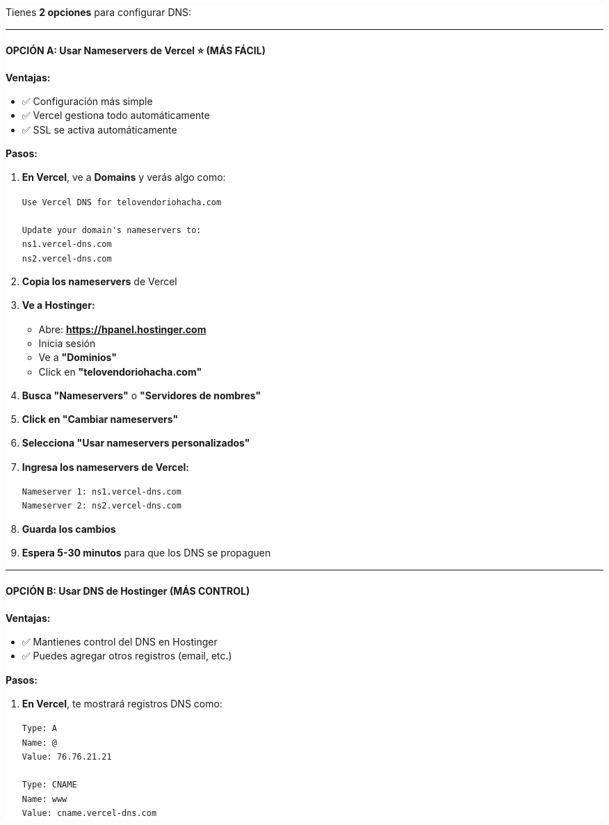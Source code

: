 Tienes **2 opciones** para configurar DNS:

---

#### **OPCIÓN A: Usar Nameservers de Vercel** ⭐ (MÁS FÁCIL)

**Ventajas:**
- ✅ Configuración más simple
- ✅ Vercel gestiona todo automáticamente
- ✅ SSL se activa automáticamente

**Pasos:**

1. **En Vercel**, ve a **Domains** y verás algo como:

   ```
   Use Vercel DNS for telovendoriohacha.com

   Update your domain's nameservers to:
   ns1.vercel-dns.com
   ns2.vercel-dns.com
   ```

2. **Copia los nameservers** de Vercel

3. **Ve a Hostinger:**
   - Abre: **https://hpanel.hostinger.com**
   - Inicia sesión
   - Ve a **"Dominios"**
   - Click en **"telovendoriohacha.com"**

4. **Busca "Nameservers"** o **"Servidores de nombres"**

5. **Click en "Cambiar nameservers"**

6. **Selecciona "Usar nameservers personalizados"**

7. **Ingresa los nameservers de Vercel:**
   ```
   Nameserver 1: ns1.vercel-dns.com
   Nameserver 2: ns2.vercel-dns.com
   ```

8. **Guarda los cambios**

9. **Espera 5-30 minutos** para que los DNS se propaguen

---

#### **OPCIÓN B: Usar DNS de Hostinger** (MÁS CONTROL)

**Ventajas:**
- ✅ Mantienes control del DNS en Hostinger
- ✅ Puedes agregar otros registros (email, etc.)

**Pasos:**

1. **En Vercel**, te mostrará registros DNS como:

   ```
   Type: A
   Name: @
   Value: 76.76.21.21

   Type: CNAME
   Name: www
   Value: cname.vercel-dns.com
   ```
